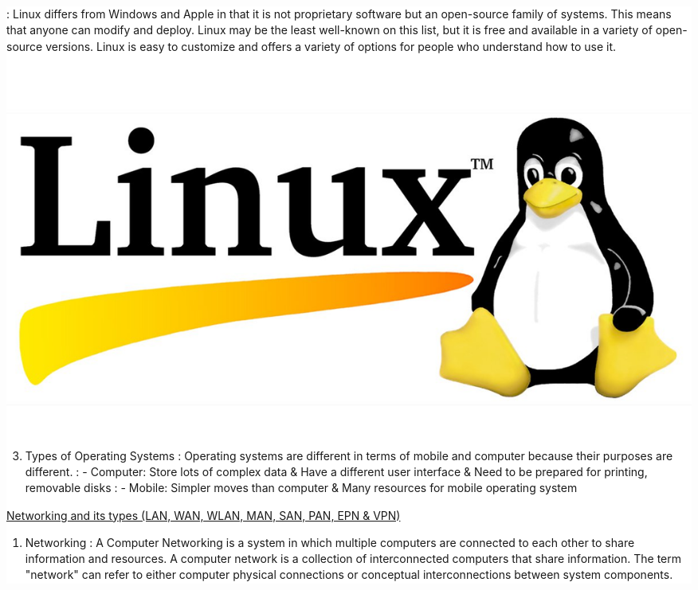    : Linux differs from Windows and Apple in that it is not proprietary software but an open-source family of systems. This means that anyone can modify and deploy. Linux may be the least well-known on this list, but it is free and available in a variety of open-source versions. Linux is easy to customize and offers a variety of options for people who understand how to use it.
   ![Linux](../../../assets/images/Linux%20OS.jpeg)

3. Types of Operating Systems
   : Operating systems are different in terms of mobile and computer because their purposes are different.
   : - Computer: Store lots of complex data & Have a different user interface & Need to be prepared for printing, removable disks
   : - Mobile: Simpler moves than computer & Many resources for mobile operating system

<u>Networking and its types (LAN, WAN, WLAN, MAN, SAN, PAN, EPN & VPN)</u>

1. Networking
   : A Computer Networking is a system in which multiple computers are connected to each other to share information and resources. A computer network is a collection of interconnected computers that share information. The term "network" can refer to either computer physical connections or conceptual interconnections between system components.
